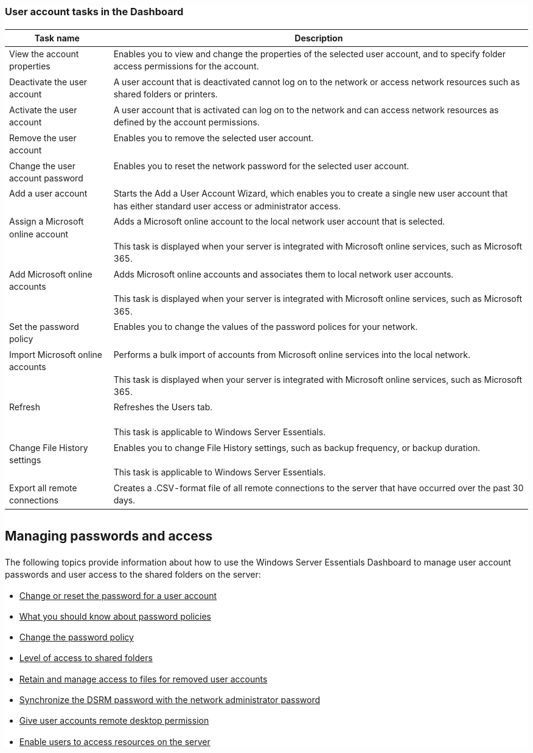 ### User account tasks in the Dashboard

|Task name|Description|
|---------------|-----------------|
|View the account properties|Enables you to view and change the properties of the selected user account, and to specify folder access permissions for the account.|
|Deactivate the user account|A user account that is deactivated cannot log on to the network or access network resources such as shared folders or printers.|
|Activate the user account|A user account that is activated can log on to the network and can access network resources as defined by the account permissions.|
|Remove the user account|Enables you to remove the selected user account.|
|Change the user account password|Enables you to reset the network password for the selected user account.|
|Add a user account|Starts the Add a User Account Wizard, which enables you to create a single new user account that has either standard user access or administrator access.|
|Assign a Microsoft online account|Adds a Microsoft online account to the local network user account that is selected.<br /><br /> This task is displayed when your server is integrated with Microsoft online services, such as Microsoft 365.|
|Add Microsoft online accounts|Adds Microsoft online accounts and associates them to local network user accounts.<br /><br /> This task is displayed when your server is integrated with Microsoft online services, such as Microsoft 365.|
|Set the password policy|Enables you to change the values of the password polices for your network.|
|Import Microsoft online accounts|Performs a bulk import of accounts from Microsoft online services into the local network.<br /><br /> This task is displayed when your server is integrated with Microsoft online services, such as Microsoft 365.|
|Refresh|Refreshes the Users tab.<br /><br /> This task is applicable to  Windows Server Essentials.|
|Change File History settings|Enables you to change File History settings, such as backup frequency, or backup duration.<br /><br /> This task is applicable to  Windows Server Essentials.|
|Export all remote connections|Creates a .CSV-format file of all remote connections to the server that have occurred over the past 30 days.|

##  <a name="BKMK_ManageAccess"></a> Managing passwords and access
 The following topics provide information about how to use the Windows Server Essentials Dashboard to manage user account passwords and user access to the shared folders on the server:

-   [Change or reset the password for a user account](Manage-User-Accounts-in-Windows-Server-Essentials.md#BKMK_Access1)

-   [What you should know about password policies](Manage-User-Accounts-in-Windows-Server-Essentials.md#BKMK_Access3)

-   [Change the password policy](Manage-User-Accounts-in-Windows-Server-Essentials.md#BKMK_Access4)

-   [Level of access to shared folders](Manage-User-Accounts-in-Windows-Server-Essentials.md#BKMK_Access5)

-   [Retain and manage access to files for removed user accounts](Manage-User-Accounts-in-Windows-Server-Essentials.md#BKMK_Access6)

-   [Synchronize the DSRM password with the network administrator password](Manage-User-Accounts-in-Windows-Server-Essentials.md#BKMK_Access7)

-   [Give user accounts remote desktop permission](Manage-User-Accounts-in-Windows-Server-Essentials.md#BKMK_Access8)

-   [Enable users to access resources on the server](Manage-User-Accounts-in-Windows-Server-Essentials.md#BKMK_Access9)
